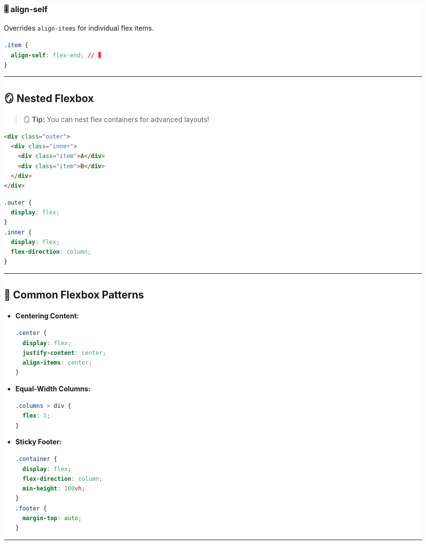 ### 🎚️ align-self
Overrides `align-items` for individual flex items.
```css
.item {
  align-self: flex-end; // 🎚️
}
```

---

## 🪞 Nested Flexbox
> 🪞 **Tip:** You can nest flex containers for advanced layouts!

```html
<div class="outer">
  <div class="inner">
    <div class="item">A</div>
    <div class="item">B</div>
  </div>
</div>
```
```css
.outer {
  display: flex;
}
.inner {
  display: flex;
  flex-direction: column;
}
```

---

## 🧩 Common Flexbox Patterns
- **Centering Content:**
  ```css
  .center {
    display: flex;
    justify-content: center;
    align-items: center;
  }
  ```
- **Equal-Width Columns:**
  ```css
  .columns > div {
    flex: 1;
  }
  ```
- **Sticky Footer:**
  ```css
  .container {
    display: flex;
    flex-direction: column;
    min-height: 100vh;
  }
  .footer {
    margin-top: auto;
  }
  ```

---